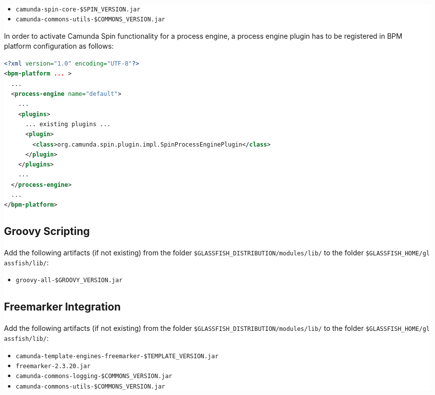 * `camunda-spin-core-$SPIN_VERSION.jar`
* `camunda-commons-utils-$COMMONS_VERSION.jar`

In order to activate Camunda Spin functionality for a process engine, a process engine plugin has to be registered in BPM platform configuration as follows:

```xml
<?xml version="1.0" encoding="UTF-8"?>
<bpm-platform ... >
  ...
  <process-engine name="default">
    ...
    <plugins>
      ... existing plugins ...
      <plugin>
        <class>org.camunda.spin.plugin.impl.SpinProcessEnginePlugin</class>
      </plugin>
    </plugins>
    ...
  </process-engine>
  ...
</bpm-platform>
```


## Groovy Scripting

Add the following artifacts (if not existing) from the folder `$GLASSFISH_DISTRIBUTION/modules/lib/` to the folder `$GLASSFISH_HOME/glassfish/lib/`:

* `groovy-all-$GROOVY_VERSION.jar`


## Freemarker Integration

Add the following artifacts (if not existing) from the folder `$GLASSFISH_DISTRIBUTION/modules/lib/` to the folder `$GLASSFISH_HOME/glassfish/lib/`:

* `camunda-template-engines-freemarker-$TEMPLATE_VERSION.jar`
* `freemarker-2.3.20.jar`
* `camunda-commons-logging-$COMMONS_VERSION.jar`
* `camunda-commons-utils-$COMMONS_VERSION.jar`
